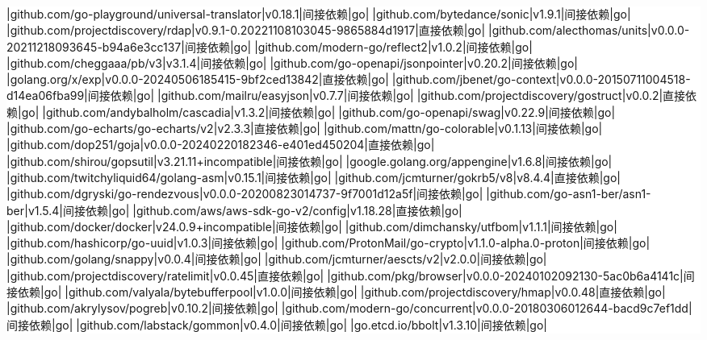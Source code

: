 |github.com/go-playground/universal-translator|v0.18.1|间接依赖|go|
|github.com/bytedance/sonic|v1.9.1|间接依赖|go|
|github.com/projectdiscovery/rdap|v0.9.1-0.20221108103045-9865884d1917|直接依赖|go|
|github.com/alecthomas/units|v0.0.0-20211218093645-b94a6e3cc137|间接依赖|go|
|github.com/modern-go/reflect2|v1.0.2|间接依赖|go|
|github.com/cheggaaa/pb/v3|v3.1.4|间接依赖|go|
|github.com/go-openapi/jsonpointer|v0.20.2|间接依赖|go|
|golang.org/x/exp|v0.0.0-20240506185415-9bf2ced13842|直接依赖|go|
|github.com/jbenet/go-context|v0.0.0-20150711004518-d14ea06fba99|间接依赖|go|
|github.com/mailru/easyjson|v0.7.7|间接依赖|go|
|github.com/projectdiscovery/gostruct|v0.0.2|直接依赖|go|
|github.com/andybalholm/cascadia|v1.3.2|间接依赖|go|
|github.com/go-openapi/swag|v0.22.9|间接依赖|go|
|github.com/go-echarts/go-echarts/v2|v2.3.3|直接依赖|go|
|github.com/mattn/go-colorable|v0.1.13|间接依赖|go|
|github.com/dop251/goja|v0.0.0-20240220182346-e401ed450204|直接依赖|go|
|github.com/shirou/gopsutil|v3.21.11+incompatible|间接依赖|go|
|google.golang.org/appengine|v1.6.8|间接依赖|go|
|github.com/twitchyliquid64/golang-asm|v0.15.1|间接依赖|go|
|github.com/jcmturner/gokrb5/v8|v8.4.4|直接依赖|go|
|github.com/dgryski/go-rendezvous|v0.0.0-20200823014737-9f7001d12a5f|间接依赖|go|
|github.com/go-asn1-ber/asn1-ber|v1.5.4|间接依赖|go|
|github.com/aws/aws-sdk-go-v2/config|v1.18.28|直接依赖|go|
|github.com/docker/docker|v24.0.9+incompatible|间接依赖|go|
|github.com/dimchansky/utfbom|v1.1.1|间接依赖|go|
|github.com/hashicorp/go-uuid|v1.0.3|间接依赖|go|
|github.com/ProtonMail/go-crypto|v1.1.0-alpha.0-proton|间接依赖|go|
|github.com/golang/snappy|v0.0.4|间接依赖|go|
|github.com/jcmturner/aescts/v2|v2.0.0|间接依赖|go|
|github.com/projectdiscovery/ratelimit|v0.0.45|直接依赖|go|
|github.com/pkg/browser|v0.0.0-20240102092130-5ac0b6a4141c|间接依赖|go|
|github.com/valyala/bytebufferpool|v1.0.0|间接依赖|go|
|github.com/projectdiscovery/hmap|v0.0.48|直接依赖|go|
|github.com/akrylysov/pogreb|v0.10.2|间接依赖|go|
|github.com/modern-go/concurrent|v0.0.0-20180306012644-bacd9c7ef1dd|间接依赖|go|
|github.com/labstack/gommon|v0.4.0|间接依赖|go|
|go.etcd.io/bbolt|v1.3.10|间接依赖|go|